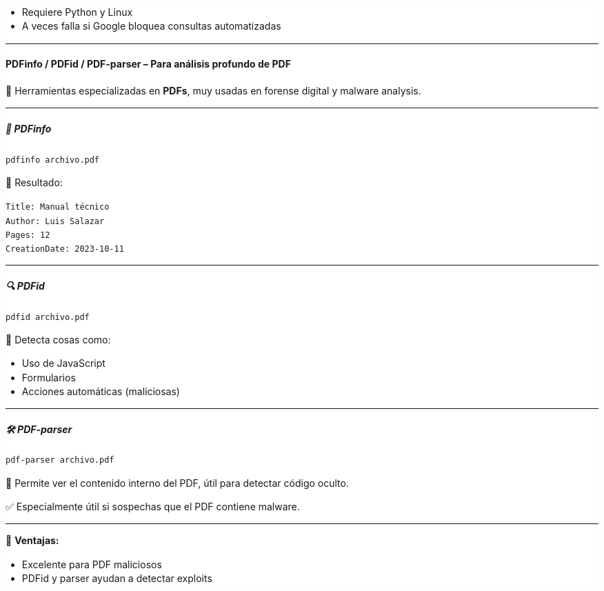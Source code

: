 - Requiere Python y Linux
- A veces falla si Google bloquea consultas automatizadas

---

#### **PDFinfo / PDFid / PDF-parser** – Para análisis profundo de PDF

📌 Herramientas especializadas en **PDFs**, muy usadas en forense digital y malware analysis.

---

##### 📄 **PDFinfo**

```bash
pdfinfo archivo.pdf
```

🧾 Resultado:

```
Title: Manual técnico
Author: Luis Salazar
Pages: 12
CreationDate: 2023-10-11
```

---

##### 🔍 **PDFid**

```bash
pdfid archivo.pdf
```

🧾 Detecta cosas como:

- Uso de JavaScript
- Formularios
- Acciones automáticas (maliciosas)

---

##### 🛠️ **PDF-parser**

```bash
pdf-parser archivo.pdf
```

🧾 Permite ver el contenido interno del PDF, útil para detectar código oculto.

✅ Especialmente útil si sospechas que el PDF contiene malware.

---

📌 **Ventajas:**

- Excelente para PDF maliciosos
- PDFid y parser ayudan a detectar exploits
